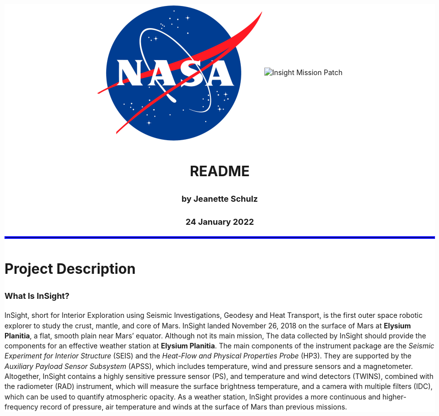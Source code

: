 <div align="center">

<img src="Images/NASA_logo.png" alt="NASA Logo" title="NASA Logo" width="330" height="275" align="center"/>      
<img src="Images/InSight_patch.png" alt="Insight Mission Patch" title="Insight Mission Patch" width="330" height="275" align="center"/>      

# README

### by Jeanette Schulz 
### 24 January 2022


</div align="center">
    
<hr style="border:2px solid blue"> </hr>

# Project Description
### What Is InSight?
InSight, short for Interior Exploration using Seismic Investigations, Geodesy and Heat Transport, is the first outer space robotic explorer to study the crust, mantle, and core of Mars. InSight landed November 26, 2018 on the surface of Mars at <b>Elysium Planitia</b>, a flat, smooth plain near Mars’ equator. Although not its main mission, The data collected by InSight should provide the components for an effective weather station at <b>Elysium Planitia</b>. The main components of the instrument package are the <i>Seismic Experiment for Interior Structure</i> (SEIS) and the <i>Heat-Flow and Physical Properties Probe </i>(HP3). They are supported by the <i>Auxiliary Payload Sensor Subsystem</i> (APSS), which includes temperature, wind and pressure sensors and a magnetometer. Altogether, InSight contains a highly sensitive pressure sensor (PS), and temperature and wind detectors (TWINS), combined with the radiometer (RAD) instrument, which will measure the surface brightness temperature, and a camera with multiple filters (IDC), which can be used to quantify atmospheric opacity. As a weather station, InSight provides a more continuous and higher-frequency record of pressure, air temperature and winds at the surface of Mars than previous missions.
